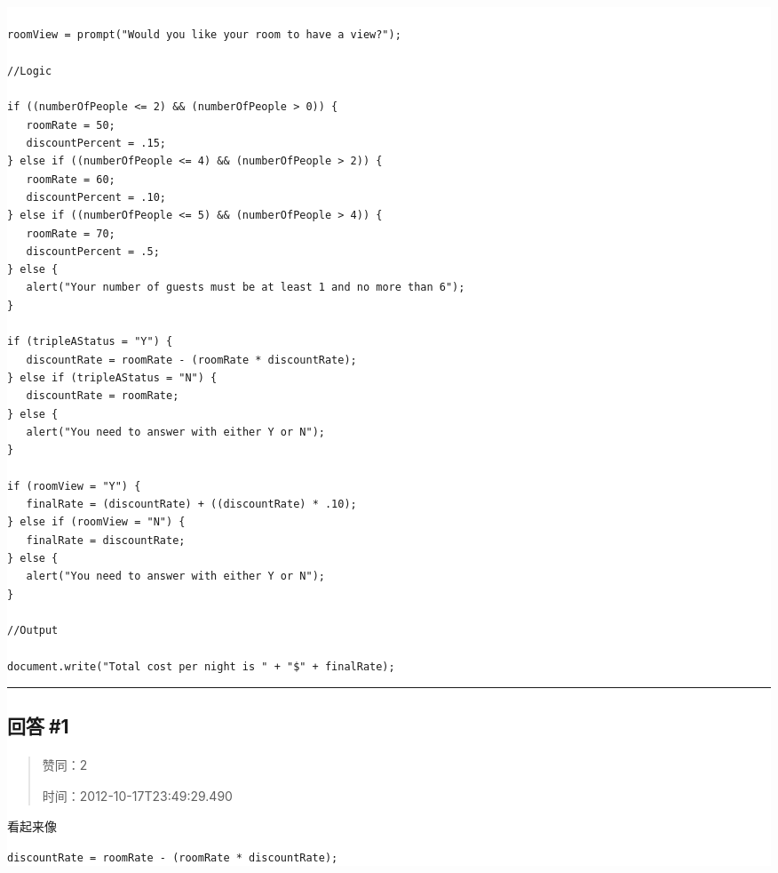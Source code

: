 ```

roomView = prompt("Would you like your room to have a view?");

//Logic

if ((numberOfPeople <= 2) && (numberOfPeople > 0)) {
   roomRate = 50;
   discountPercent = .15;
} else if ((numberOfPeople <= 4) && (numberOfPeople > 2)) {
   roomRate = 60;
   discountPercent = .10;
} else if ((numberOfPeople <= 5) && (numberOfPeople > 4)) {
   roomRate = 70;
   discountPercent = .5;
} else {
   alert("Your number of guests must be at least 1 and no more than 6");
}

if (tripleAStatus = "Y") {
   discountRate = roomRate - (roomRate * discountRate);
} else if (tripleAStatus = "N") {
   discountRate = roomRate;
} else {
   alert("You need to answer with either Y or N");
}

if (roomView = "Y") {
   finalRate = (discountRate) + ((discountRate) * .10);
} else if (roomView = "N") {
   finalRate = discountRate;
} else {
   alert("You need to answer with either Y or N");
}

//Output

document.write("Total cost per night is " + "$" + finalRate); 
```

* * *

## 回答 #1

> 赞同：2
> 
> 时间：2012-10-17T23:49:29.490

看起来像

```
discountRate = roomRate - (roomRate * discountRate); 
```

